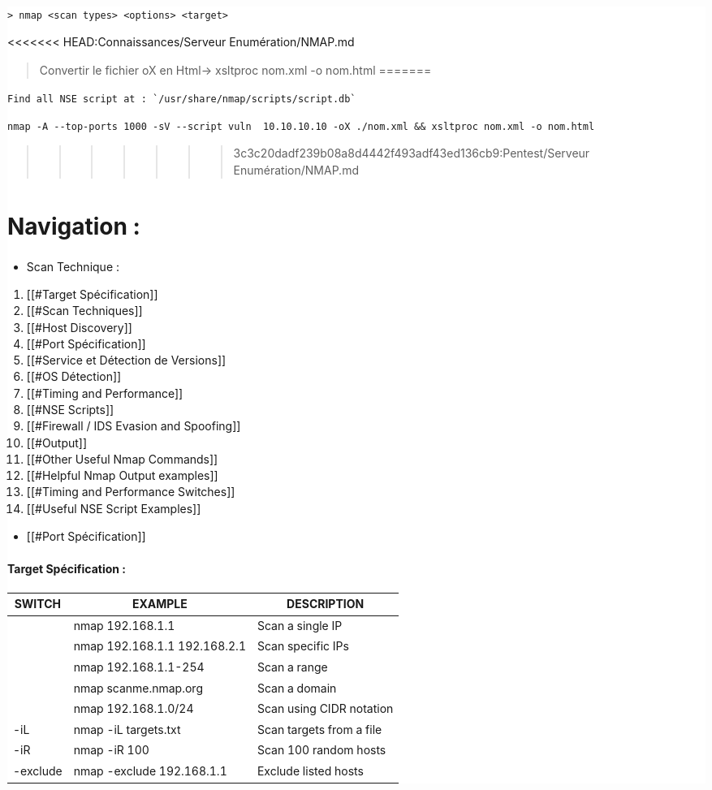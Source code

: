 ```shell-session
> nmap <scan types> <options> <target>
```
<<<<<<< HEAD:Connaissances/Serveur Enumération/NMAP.md
 > Convertir le fichier oX en Html-> xsltproc nom.xml -o nom.html
=======

```
Find all NSE script at : `/usr/share/nmap/scripts/script.db`
```

```
nmap -A --top-ports 1000 -sV --script vuln  10.10.10.10 -oX ./nom.xml && xsltproc nom.xml -o nom.html
```
>>>>>>> 3c3c20dadf239b08a8d4442f493adf43ed136cb9:Pentest/Serveur Enumération/NMAP.md
# Navigation : 
- Scan Technique : 
1. [[#Target Spécification]]
2. [[#Scan Techniques]]
3. [[#Host Discovery]]
4. [[#Port Spécification]]
5. [[#Service et Détection de Versions]]
6. [[#OS Détection]]
7. [[#Timing and Performance]]
8. [[#NSE Scripts]]
9. [[#Firewall / IDS Evasion and Spoofing]]
10. [[#Output]]
11. [[#Other Useful Nmap Commands]]
12. [[#Helpful Nmap Output examples]]
13. [[#Timing and Performance Switches]]
14. [[#Useful NSE Script Examples]]
- [[#Port Spécification]]



#### **Target Spécification :**

| **SWITCH** | **EXAMPLE**                  | DESCRIPTION              |
| ---------- | ---------------------------- | ------------------------ |
|            | nmap 192.168.1.1             | Scan a single IP         |
|            | nmap 192.168.1.1 192.168.2.1 | Scan specific IPs        |
|            | nmap 192.168.1.1-254         | Scan a range             |
|            | nmap scanme.nmap.org         | Scan a domain            |
|            | nmap 192.168.1.0/24          | Scan using CIDR notation |
| -iL        | nmap -iL targets.txt         | Scan targets from a file |
| -iR        | nmap -iR 100                 | Scan 100 random hosts    |
| -exclude   | nmap -exclude 192.168.1.1    | Exclude listed hosts     |
